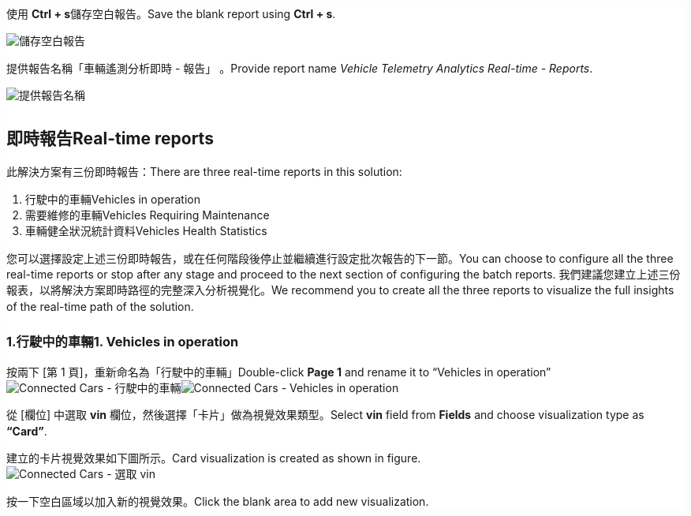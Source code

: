 <span data-ttu-id="eaa1d-145">使用 **Ctrl + s**儲存空白報告。</span><span class="sxs-lookup"><span data-stu-id="eaa1d-145">Save the blank report using **Ctrl + s**.</span></span>

![儲存空白報告](./media/cortana-analytics-playbook-vehicle-telemetry-powerbi-dashboard/8-save-blank-report.png)

<span data-ttu-id="eaa1d-147">提供報告名稱「車輛遙測分析即時 - 報告」 。</span><span class="sxs-lookup"><span data-stu-id="eaa1d-147">Provide report name *Vehicle Telemetry Analytics Real-time - Reports*.</span></span>

![提供報告名稱](./media/cortana-analytics-playbook-vehicle-telemetry-powerbi-dashboard/9-provide-report-name.png)

## <a name="real-time-reports"></a><span data-ttu-id="eaa1d-149">即時報告</span><span class="sxs-lookup"><span data-stu-id="eaa1d-149">Real-time reports</span></span>
<span data-ttu-id="eaa1d-150">此解決方案有三份即時報告：</span><span class="sxs-lookup"><span data-stu-id="eaa1d-150">There are three real-time reports in this solution:</span></span>

1. <span data-ttu-id="eaa1d-151">行駛中的車輛</span><span class="sxs-lookup"><span data-stu-id="eaa1d-151">Vehicles in operation</span></span>
2. <span data-ttu-id="eaa1d-152">需要維修的車輛</span><span class="sxs-lookup"><span data-stu-id="eaa1d-152">Vehicles Requiring Maintenance</span></span>
3. <span data-ttu-id="eaa1d-153">車輛健全狀況統計資料</span><span class="sxs-lookup"><span data-stu-id="eaa1d-153">Vehicles Health Statistics</span></span>

<span data-ttu-id="eaa1d-154">您可以選擇設定上述三份即時報告，或在任何階段後停止並繼續進行設定批次報告的下一節。</span><span class="sxs-lookup"><span data-stu-id="eaa1d-154">You can choose to configure all the three real-time reports or stop after any stage and proceed to the next section of configuring the batch reports.</span></span> <span data-ttu-id="eaa1d-155">我們建議您建立上述三份報表，以將解決方案即時路徑的完整深入分析視覺化。</span><span class="sxs-lookup"><span data-stu-id="eaa1d-155">We recommend you to create all the three reports to visualize the full insights of the real-time path of the solution.</span></span>  

### <a name="1-vehicles-in-operation"></a><span data-ttu-id="eaa1d-156">1.行駛中的車輛</span><span class="sxs-lookup"><span data-stu-id="eaa1d-156">1. Vehicles in operation</span></span>
<span data-ttu-id="eaa1d-157">按兩下 [第 1 頁]，重新命名為「行駛中的車輛」</span><span class="sxs-lookup"><span data-stu-id="eaa1d-157">Double-click **Page 1** and rename it to “Vehicles in operation”</span></span>  
    <span data-ttu-id="eaa1d-158">![Connected Cars - 行駛中的車輛](./media/cortana-analytics-playbook-vehicle-telemetry-powerbi-dashboard/connected-cars-3.4a.png)</span><span class="sxs-lookup"><span data-stu-id="eaa1d-158">![Connected Cars - Vehicles in operation](./media/cortana-analytics-playbook-vehicle-telemetry-powerbi-dashboard/connected-cars-3.4a.png)</span></span>  

<span data-ttu-id="eaa1d-159">從 [欄位] 中選取 **vin** 欄位，然後選擇「卡片」做為視覺效果類型。</span><span class="sxs-lookup"><span data-stu-id="eaa1d-159">Select **vin** field from **Fields** and choose visualization type as **“Card”**.</span></span>  

<span data-ttu-id="eaa1d-160">建立的卡片視覺效果如下圖所示。</span><span class="sxs-lookup"><span data-stu-id="eaa1d-160">Card visualization is created as shown in figure.</span></span>  
    ![Connected Cars - 選取 vin](./media/cortana-analytics-playbook-vehicle-telemetry-powerbi-dashboard/connected-cars-3.4b.png)

<span data-ttu-id="eaa1d-162">按一下空白區域以加入新的視覺效果。</span><span class="sxs-lookup"><span data-stu-id="eaa1d-162">Click the blank area to add new visualization.</span></span>  
